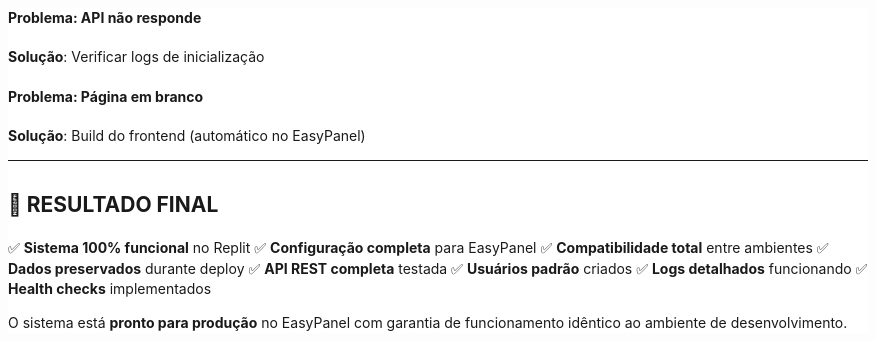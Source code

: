 #### Problema: API não responde
**Solução**: Verificar logs de inicialização

#### Problema: Página em branco
**Solução**: Build do frontend (automático no EasyPanel)

---

## 🎯 RESULTADO FINAL

✅ **Sistema 100% funcional** no Replit
✅ **Configuração completa** para EasyPanel
✅ **Compatibilidade total** entre ambientes
✅ **Dados preservados** durante deploy
✅ **API REST completa** testada
✅ **Usuários padrão** criados
✅ **Logs detalhados** funcionando
✅ **Health checks** implementados

O sistema está **pronto para produção** no EasyPanel com garantia de funcionamento idêntico ao ambiente de desenvolvimento.